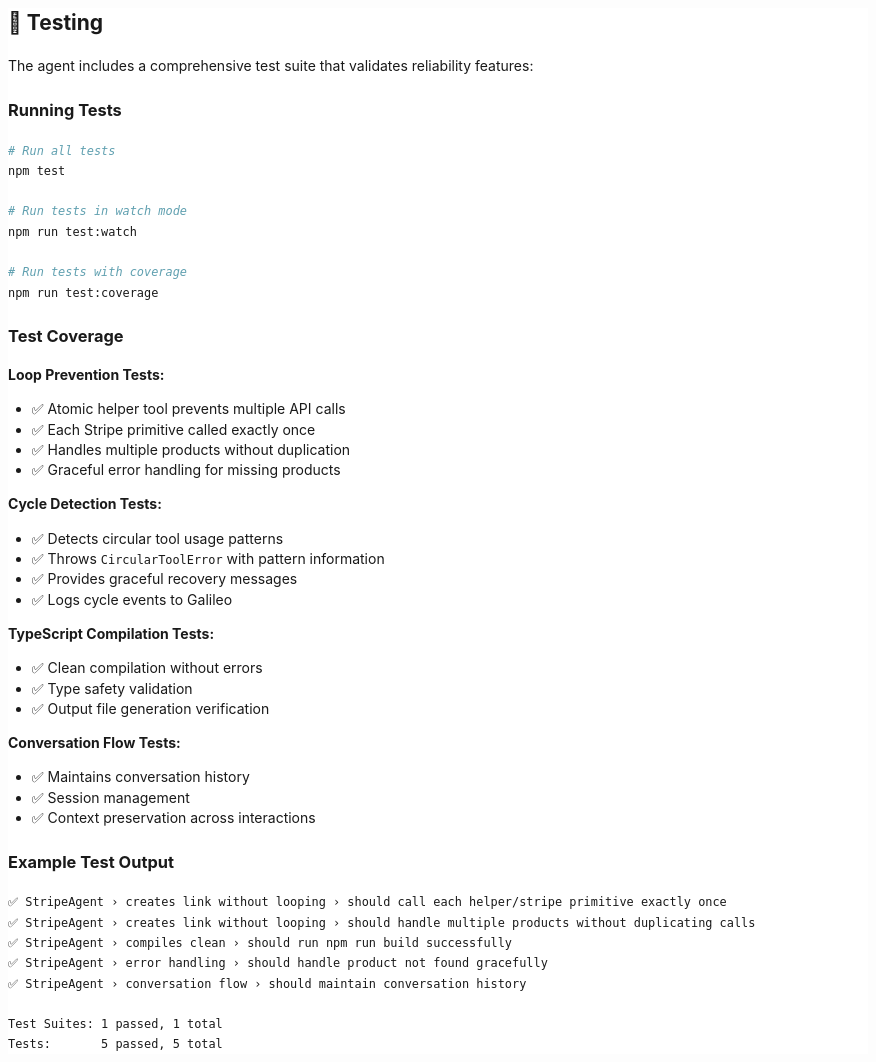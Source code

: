 ## 🧪 Testing

The agent includes a comprehensive test suite that validates reliability features:

### Running Tests

```bash
# Run all tests
npm test

# Run tests in watch mode
npm run test:watch

# Run tests with coverage
npm run test:coverage
```

### Test Coverage

**Loop Prevention Tests:**
- ✅ Atomic helper tool prevents multiple API calls
- ✅ Each Stripe primitive called exactly once
- ✅ Handles multiple products without duplication
- ✅ Graceful error handling for missing products

**Cycle Detection Tests:**
- ✅ Detects circular tool usage patterns
- ✅ Throws `CircularToolError` with pattern information
- ✅ Provides graceful recovery messages
- ✅ Logs cycle events to Galileo

**TypeScript Compilation Tests:**
- ✅ Clean compilation without errors
- ✅ Type safety validation
- ✅ Output file generation verification

**Conversation Flow Tests:**
- ✅ Maintains conversation history
- ✅ Session management
- ✅ Context preservation across interactions

### Example Test Output

```bash
✅ StripeAgent › creates link without looping › should call each helper/stripe primitive exactly once
✅ StripeAgent › creates link without looping › should handle multiple products without duplicating calls
✅ StripeAgent › compiles clean › should run npm run build successfully
✅ StripeAgent › error handling › should handle product not found gracefully
✅ StripeAgent › conversation flow › should maintain conversation history

Test Suites: 1 passed, 1 total
Tests:       5 passed, 5 total
```
